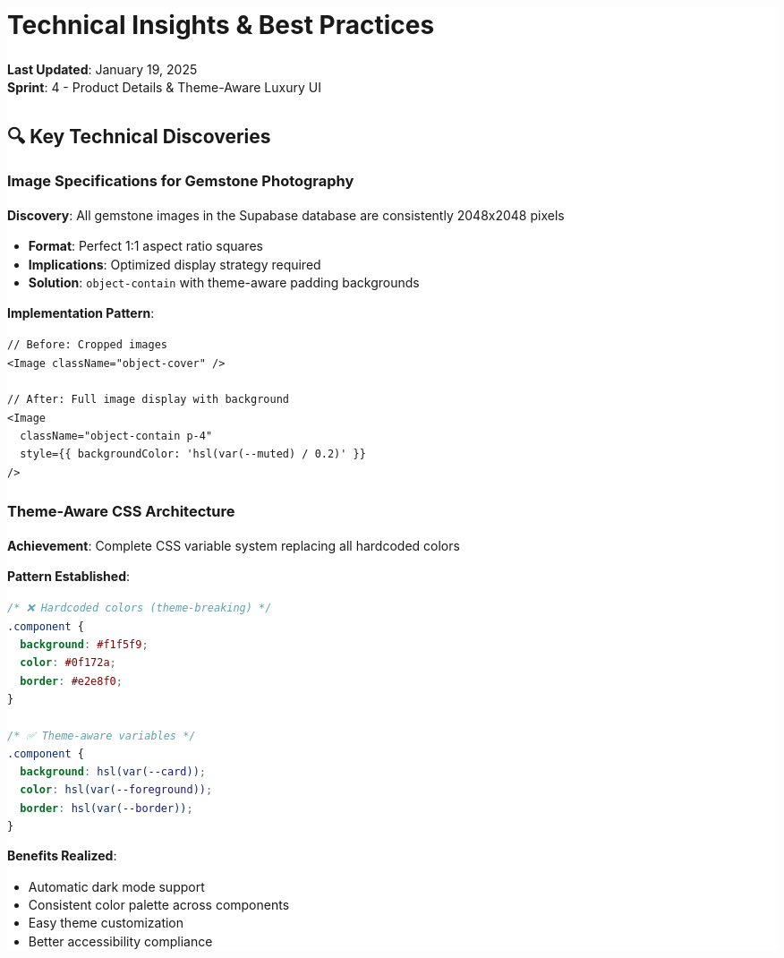 # Technical Insights & Best Practices

**Last Updated**: January 19, 2025  
**Sprint**: 4 - Product Details & Theme-Aware Luxury UI

## 🔍 Key Technical Discoveries

### Image Specifications for Gemstone Photography

**Discovery**: All gemstone images in the Supabase database are consistently 2048x2048 pixels

- **Format**: Perfect 1:1 aspect ratio squares
- **Implications**: Optimized display strategy required
- **Solution**: `object-contain` with theme-aware padding backgrounds

**Implementation Pattern**:

```tsx
// Before: Cropped images
<Image className="object-cover" />

// After: Full image display with background
<Image
  className="object-contain p-4"
  style={{ backgroundColor: 'hsl(var(--muted) / 0.2)' }}
/>
```

### Theme-Aware CSS Architecture

**Achievement**: Complete CSS variable system replacing all hardcoded colors

**Pattern Established**:

```css
/* ❌ Hardcoded colors (theme-breaking) */
.component {
  background: #f1f5f9;
  color: #0f172a;
  border: #e2e8f0;
}

/* ✅ Theme-aware variables */
.component {
  background: hsl(var(--card));
  color: hsl(var(--foreground));
  border: hsl(var(--border));
}
```

**Benefits Realized**:

- Automatic dark mode support
- Consistent color palette across components
- Easy theme customization
- Better accessibility compliance
